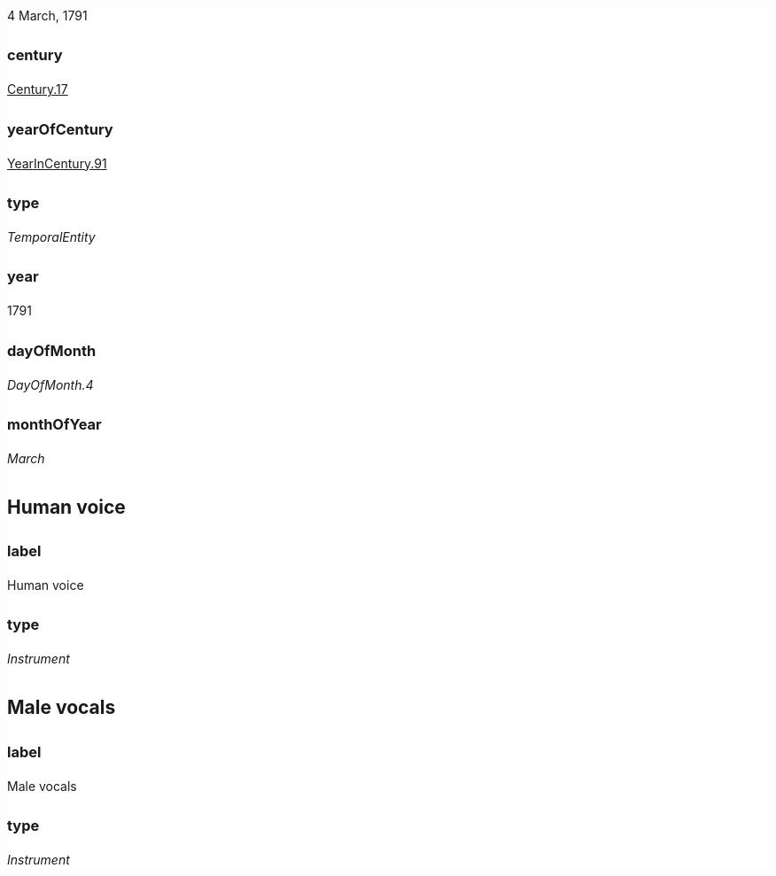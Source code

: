 
4 March, 1791

### century


[Century.17](#Century.17)

### yearOfCentury


[YearInCentury.91](#YearInCentury.91)

### type


*TemporalEntity*

### year


1791

### dayOfMonth


*DayOfMonth.4*

### monthOfYear


*March*

## Human voice

### label


Human voice

### type


*Instrument*

## Male vocals

### label


Male vocals

### type


*Instrument*
